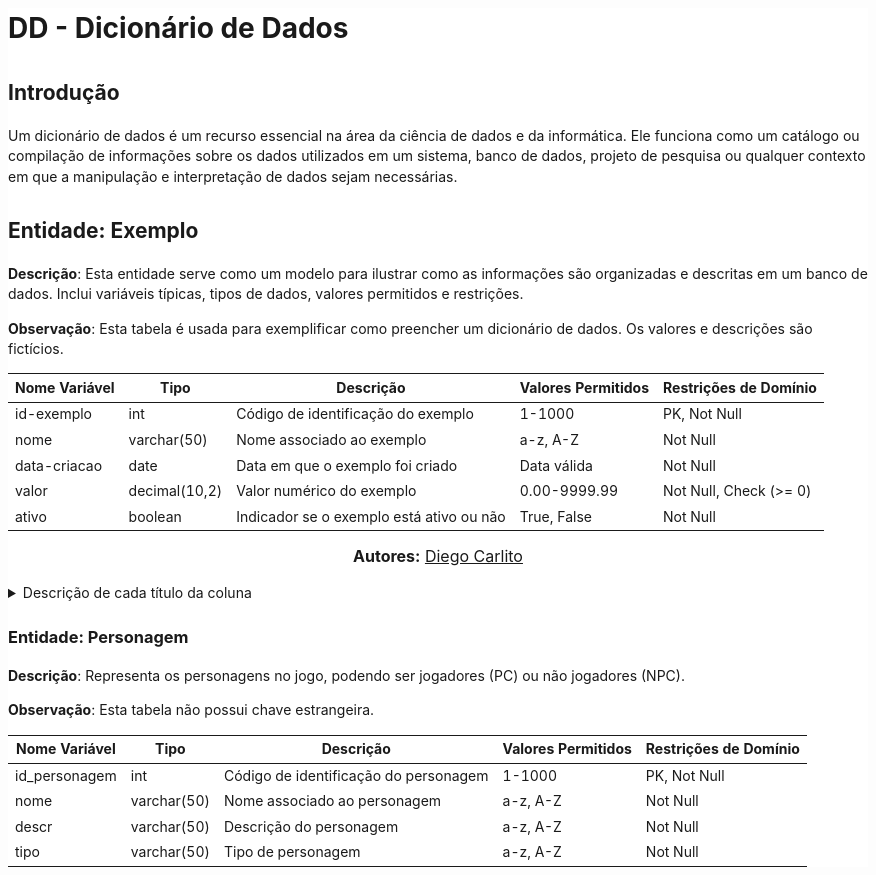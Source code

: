 # DD - Dicionário de Dados

## Introdução

Um dicionário de dados é um recurso essencial na área da ciência de dados e da informática. Ele funciona como um catálogo ou compilação de informações sobre os dados utilizados em um sistema, banco de dados, projeto de pesquisa ou qualquer contexto em que a manipulação e interpretação de dados sejam necessárias.


## Entidade: Exemplo

**Descrição**: Esta entidade serve como um modelo para ilustrar como as informações são organizadas e descritas em um banco de dados. Inclui variáveis típicas, tipos de dados, valores permitidos e restrições.

**Observação**: Esta tabela é usada para exemplificar como preencher um dicionário de dados. Os valores e descrições são fictícios.

| Nome Variável     | Tipo       | Descrição                                  | Valores Permitidos | Restrições de Domínio |
|-------------------|------------|--------------------------------------------|--------------------|------------------------|
| id-exemplo        | int        | Código de identificação do exemplo           | 1-1000             | PK, Not Null           |
| nome              | varchar(50)| Nome associado ao exemplo                  | a-z, A-Z           | Not Null               |
| data-criacao      | date       | Data em que o exemplo foi criado            | Data válida        | Not Null               |
| valor             | decimal(10,2)| Valor numérico do exemplo                   | 0.00-9999.99       | Not Null, Check (>= 0) |
| ativo             | boolean    | Indicador se o exemplo está ativo ou não    | True, False        | Not Null               |

  <font size="3"><p style="text-align: center"><b>Autores:</b> <a href="https://github.com/DiegoCarlito">Diego Carlito</a></font>

<details><summary>Descrição de cada título da coluna</summary></details>

### Entidade: Personagem

**Descrição**: Representa os personagens no jogo, podendo ser jogadores (PC) ou não jogadores (NPC).

**Observação**: Esta tabela não possui chave estrangeira.

| Nome Variável     | Tipo       | Descrição                                  | Valores Permitidos | Restrições de Domínio |
|-------------------|------------|--------------------------------------------|--------------------|------------------------|
| id_personagem        | int        | Código de identificação do personagem           | 1-1000             | PK, Not Null           |
| nome              | varchar(50)| Nome associado ao personagem                  | a-z, A-Z           | Not Null               |
| descr      | varchar(50)       | Descrição do personagem            | a-z, A-Z        | Not Null               |
| tipo             | varchar(50) | Tipo de personagem                   | a-z, A-Z       | Not Null |


